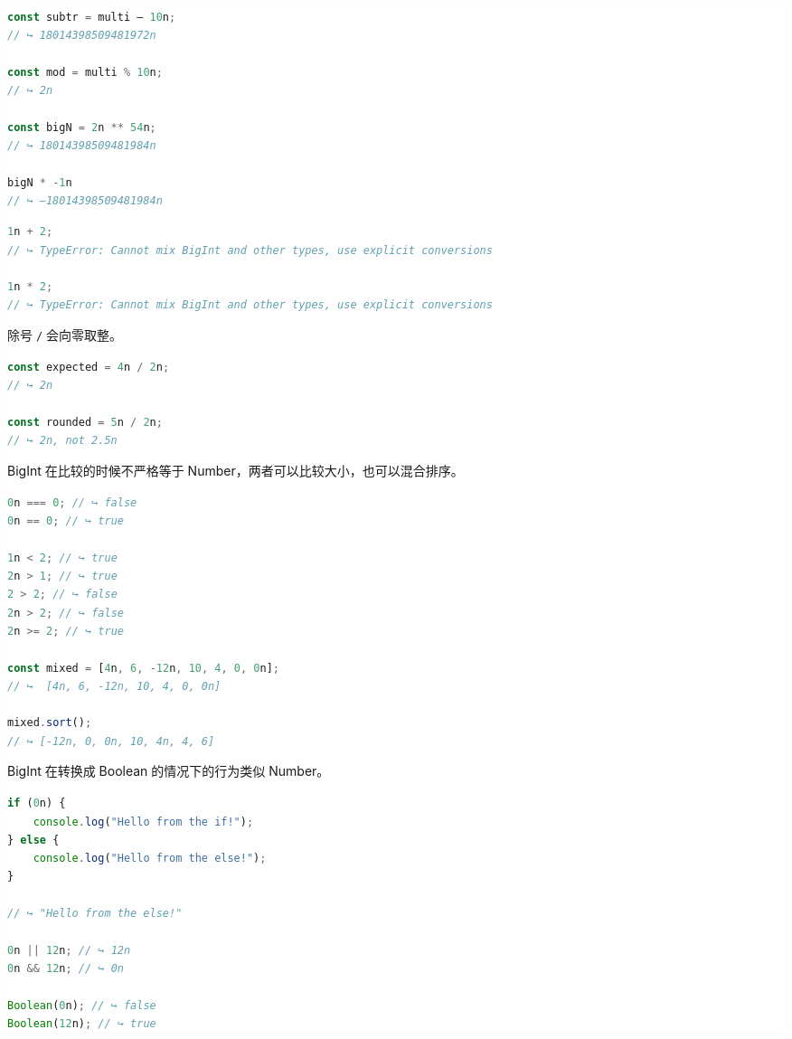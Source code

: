 ```js
const subtr = multi – 10n;
// ↪ 18014398509481972n

const mod = multi % 10n;
// ↪ 2n

const bigN = 2n ** 54n;
// ↪ 18014398509481984n

bigN * -1n
// ↪ –18014398509481984n
```

```js
1n + 2;
// ↪ TypeError: Cannot mix BigInt and other types, use explicit conversions

1n * 2;
// ↪ TypeError: Cannot mix BigInt and other types, use explicit conversions
```

除号 `/` 会向零取整。

```js
const expected = 4n / 2n;
// ↪ 2n

const rounded = 5n / 2n;
// ↪ 2n, not 2.5n
```

BigInt 在比较的时候不严格等于 Number，两者可以比较大小，也可以混合排序。

```js
0n === 0; // ↪ false
0n == 0; // ↪ true

1n < 2; // ↪ true
2n > 1; // ↪ true
2 > 2; // ↪ false
2n > 2; // ↪ false
2n >= 2; // ↪ true

const mixed = [4n, 6, -12n, 10, 4, 0, 0n];
// ↪  [4n, 6, -12n, 10, 4, 0, 0n]

mixed.sort();
// ↪ [-12n, 0, 0n, 10, 4n, 4, 6]
```

BigInt 在转换成 Boolean 的情况下的行为类似 Number。

```js
if (0n) {
    console.log("Hello from the if!");
} else {
    console.log("Hello from the else!");
}

// ↪ "Hello from the else!"

0n || 12n; // ↪ 12n
0n && 12n; // ↪ 0n

Boolean(0n); // ↪ false
Boolean(12n); // ↪ true

```